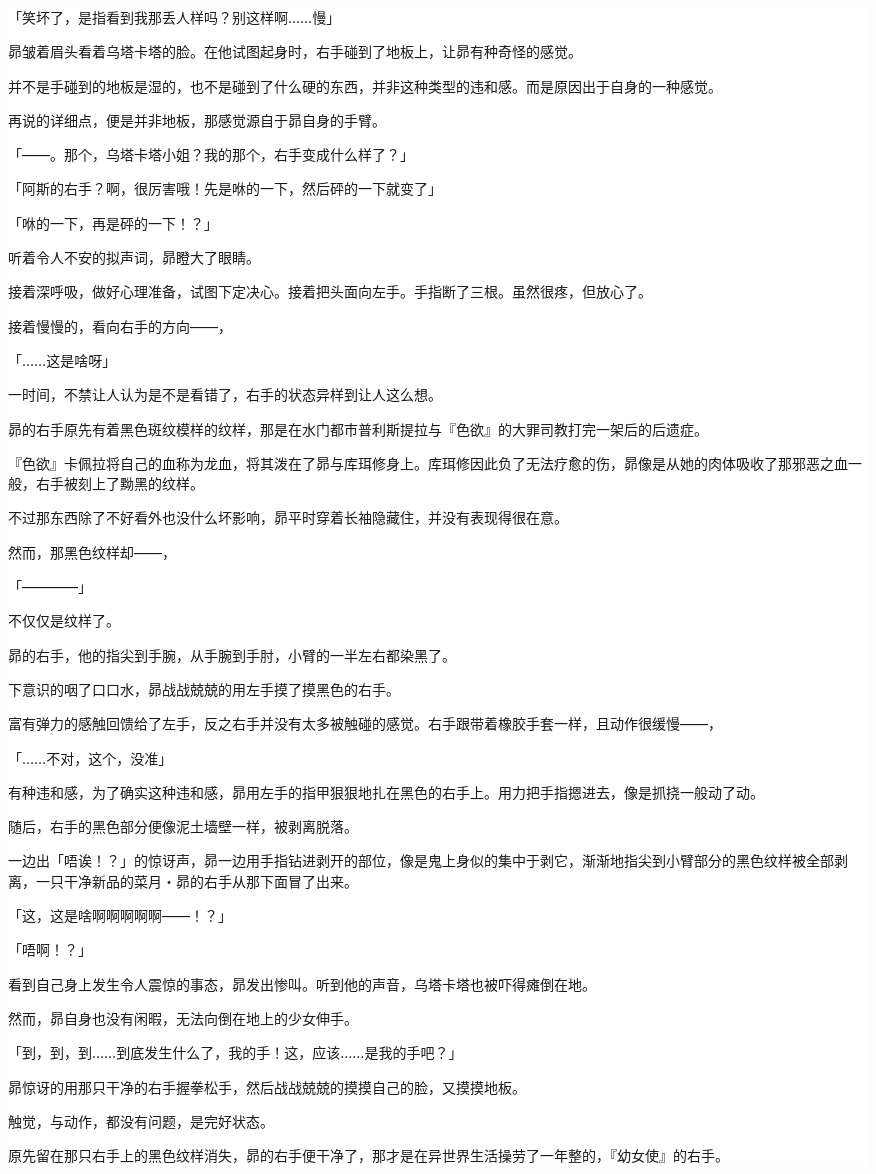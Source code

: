 「笑坏了，是指看到我那丢人样吗？别这样啊……慢」

昴皱着眉头看着乌塔卡塔的脸。在他试图起身时，右手碰到了地板上，让昴有种奇怪的感觉。

并不是手碰到的地板是湿的，也不是碰到了什么硬的东西，并非这种类型的违和感。而是原因出于自身的一种感觉。

再说的详细点，便是并非地板，那感觉源自于昴自身的手臂。

「——。那个，乌塔卡塔小姐？我的那个，右手变成什么样了？」

「阿斯的右手？啊，很厉害哦！先是咻的一下，然后砰的一下就变了」

「咻的一下，再是砰的一下！？」

听着令人不安的拟声词，昴瞪大了眼睛。

接着深呼吸，做好心理准备，试图下定决心。接着把头面向左手。手指断了三根。虽然很疼，但放心了。

接着慢慢的，看向右手的方向——，

「……这是啥呀」

一时间，不禁让人认为是不是看错了，右手的状态异样到让人这么想。

昴的右手原先有着黑色斑纹模样的纹样，那是在水门都市普利斯提拉与『色欲』的大罪司教打完一架后的后遗症。

『色欲』卡佩拉将自己的血称为龙血，将其泼在了昴与库珥修身上。库珥修因此负了无法疗愈的伤，昴像是从她的肉体吸收了那邪恶之血一般，右手被刻上了黝黑的纹样。

不过那东西除了不好看外也没什么坏影响，昴平时穿着长袖隐藏住，并没有表现得很在意。

然而，那黑色纹样却——，

「————」

不仅仅是纹样了。

昴的右手，他的指尖到手腕，从手腕到手肘，小臂的一半左右都染黑了。

下意识的咽了口口水，昴战战兢兢的用左手摸了摸黑色的右手。

富有弹力的感触回馈给了左手，反之右手并没有太多被触碰的感觉。右手跟带着橡胶手套一样，且动作很缓慢——，

「……不对，这个，没准」

有种违和感，为了确实这种违和感，昴用左手的指甲狠狠地扎在黑色的右手上。用力把手指摁进去，像是抓挠一般动了动。

随后，右手的黑色部分便像泥土墙壁一样，被剥离脱落。

一边出「唔诶！？」的惊讶声，昴一边用手指钻进剥开的部位，像是鬼上身似的集中于剥它，渐渐地指尖到小臂部分的黑色纹样被全部剥离，一只干净新品的菜月・昴的右手从那下面冒了出来。

「这，这是啥啊啊啊啊啊——！？」

「唔啊！？」

看到自己身上发生令人震惊的事态，昴发出惨叫。听到他的声音，乌塔卡塔也被吓得瘫倒在地。

然而，昴自身也没有闲暇，无法向倒在地上的少女伸手。

「到，到，到……到底发生什么了，我的手！这，应该……是我的手吧？」

昴惊讶的用那只干净的右手握拳松手，然后战战兢兢的摸摸自己的脸，又摸摸地板。

触觉，与动作，都没有问题，是完好状态。

原先留在那只右手上的黑色纹样消失，昴的右手便干净了，那才是在异世界生活操劳了一年整的，『幼女使』的右手。
